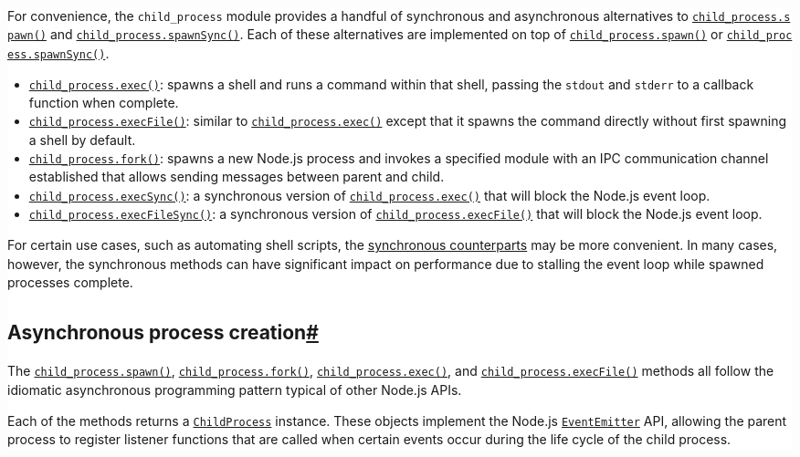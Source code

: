 For convenience, the `child_process` module provides a handful of
synchronous and asynchronous alternatives to
[`child_process.spawn()`](#child_process_child_process_spawn_command_args_options)
and
[`child_process.spawnSync()`](#child_process_child_process_spawnsync_command_args_options).
Each of these alternatives are implemented on top of
[`child_process.spawn()`](#child_process_child_process_spawn_command_args_options)
or
[`child_process.spawnSync()`](#child_process_child_process_spawnsync_command_args_options).

-   [`child_process.exec()`](#child_process_child_process_exec_command_options_callback):
    spawns a shell and runs a command within that shell, passing the
    `stdout` and `stderr` to a callback function when complete.
-   [`child_process.execFile()`](#child_process_child_process_execfile_file_args_options_callback):
    similar to
    [`child_process.exec()`](#child_process_child_process_exec_command_options_callback)
    except that it spawns the command directly without first spawning a
    shell by default.
-   [`child_process.fork()`](#child_process_child_process_fork_modulepath_args_options):
    spawns a new Node.js process and invokes a specified module with an
    IPC communication channel established that allows sending messages
    between parent and child.
-   [`child_process.execSync()`](#child_process_child_process_execsync_command_options):
    a synchronous version of
    [`child_process.exec()`](#child_process_child_process_exec_command_options_callback)
    that will block the Node.js event loop.
-   [`child_process.execFileSync()`](#child_process_child_process_execfilesync_file_args_options):
    a synchronous version of
    [`child_process.execFile()`](#child_process_child_process_execfile_file_args_options_callback)
    that will block the Node.js event loop.

For certain use cases, such as automating shell scripts, the
[synchronous counterparts](#child_process_synchronous_process_creation)
may be more convenient. In many cases, however, the synchronous methods
can have significant impact on performance due to stalling the event
loop while spawned processes complete.

Asynchronous process creation[\#](#child_process_asynchronous_process_creation)
-------------------------------------------------------------------------------

The
[`child_process.spawn()`](#child_process_child_process_spawn_command_args_options),
[`child_process.fork()`](#child_process_child_process_fork_modulepath_args_options),
[`child_process.exec()`](#child_process_child_process_exec_command_options_callback),
and
[`child_process.execFile()`](#child_process_child_process_execfile_file_args_options_callback)
methods all follow the idiomatic asynchronous programming pattern
typical of other Node.js APIs.

Each of the methods returns a
[`ChildProcess`](#child_process_class_childprocess) instance. These
objects implement the Node.js
[`EventEmitter`](chrome-extension://cjedbglnccaioiolemnfhjncicchinao/events.html#events_class_eventemitter)
API, allowing the parent process to register listener functions that are
called when certain events occur during the life cycle of the child
process.
